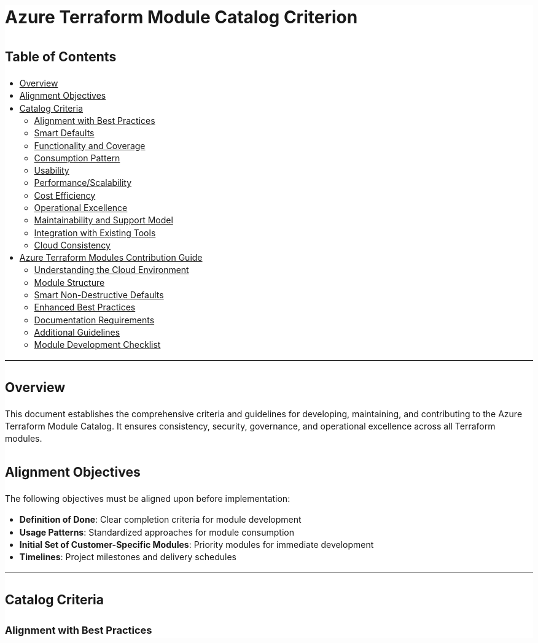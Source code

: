 # Azure Terraform Module Catalog Criterion

## Table of Contents
- [Overview](#overview)
- [Alignment Objectives](#alignment-objectives)
- [Catalog Criteria](#catalog-criteria)
  - [Alignment with Best Practices](#alignment-with-best-practices)
  - [Smart Defaults](#smart-defaults)
  - [Functionality and Coverage](#functionality-and-coverage)
  - [Consumption Pattern](#consumption-pattern)
  - [Usability](#usability)
  - [Performance/Scalability](#performancescalability)
  - [Cost Efficiency](#cost-efficiency)
  - [Operational Excellence](#operational-excellence)
  - [Maintainability and Support Model](#maintainability-and-support-model)
  - [Integration with Existing Tools](#integration-with-existing-tools)
  - [Cloud Consistency](#cloud-consistency)
- [Azure Terraform Modules Contribution Guide](#azure-terraform-modules-contribution-guide)
  - [Understanding the Cloud Environment](#understanding-the-cloud-environment)
  - [Module Structure](#module-structure)
  - [Smart Non-Destructive Defaults](#smart-non-destructive-defaults)
  - [Enhanced Best Practices](#enhanced-best-practices)
  - [Documentation Requirements](#documentation-requirements)
  - [Additional Guidelines](#additional-guidelines)
  - [Module Development Checklist](#module-development-checklist)

---

## Overview

This document establishes the comprehensive criteria and guidelines for developing, maintaining, and contributing to the Azure Terraform Module Catalog. It ensures consistency, security, governance, and operational excellence across all Terraform modules.

## Alignment Objectives

The following objectives must be aligned upon before implementation:

- **Definition of Done**: Clear completion criteria for module development
- **Usage Patterns**: Standardized approaches for module consumption
- **Initial Set of Customer-Specific Modules**: Priority modules for immediate development
- **Timelines**: Project milestones and delivery schedules

---

## Catalog Criteria

### Alignment with Best Practices
